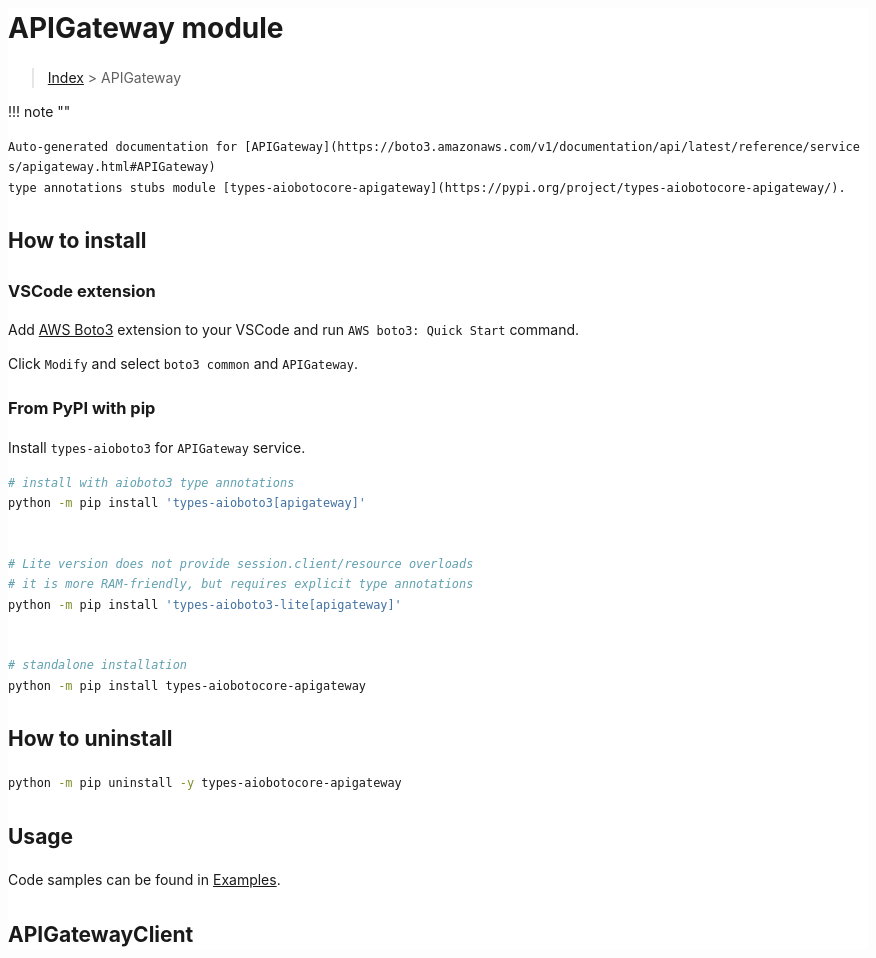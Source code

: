 # APIGateway module

> [Index](../README.md) > APIGateway


!!! note ""

    Auto-generated documentation for [APIGateway](https://boto3.amazonaws.com/v1/documentation/api/latest/reference/services/apigateway.html#APIGateway)
    type annotations stubs module [types-aiobotocore-apigateway](https://pypi.org/project/types-aiobotocore-apigateway/).

## How to install

### VSCode extension

Add [AWS Boto3](https://marketplace.visualstudio.com/items?itemName=Boto3typed.boto3-ide)
extension to your VSCode and run `AWS boto3: Quick Start` command.

Click `Modify` and select `boto3 common` and `APIGateway`.

### From PyPI with pip

Install `types-aioboto3` for `APIGateway` service.

```bash
# install with aioboto3 type annotations
python -m pip install 'types-aioboto3[apigateway]'


# Lite version does not provide session.client/resource overloads
# it is more RAM-friendly, but requires explicit type annotations
python -m pip install 'types-aioboto3-lite[apigateway]'


# standalone installation
python -m pip install types-aiobotocore-apigateway
```



## How to uninstall

```bash
python -m pip uninstall -y types-aiobotocore-apigateway
```

## Usage

Code samples can be found in [Examples](./usage.md).

## APIGatewayClient
